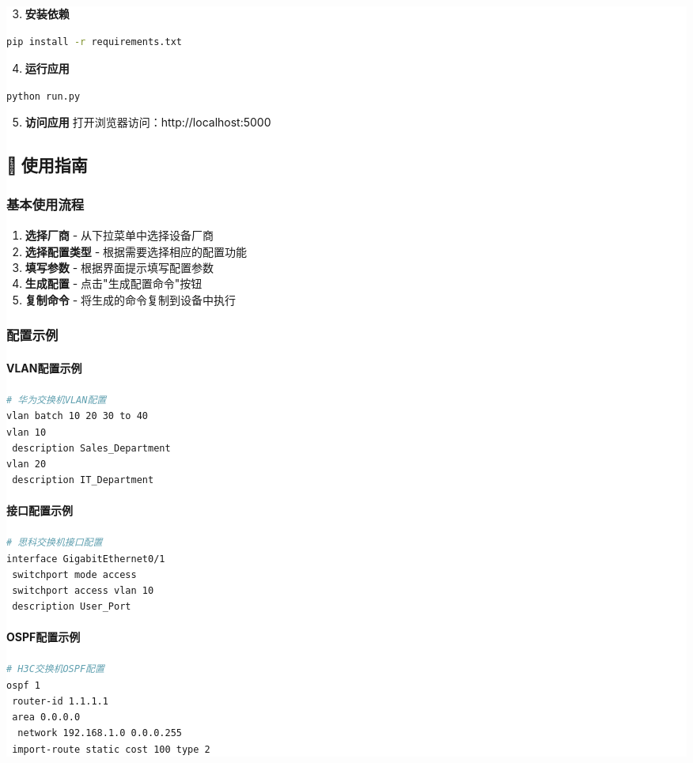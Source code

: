 3. **安装依赖**
```bash
pip install -r requirements.txt
```

4. **运行应用**
```bash
python run.py
```

5. **访问应用**
打开浏览器访问：http://localhost:5000

## 📖 使用指南

### 基本使用流程

1. **选择厂商** - 从下拉菜单中选择设备厂商
2. **选择配置类型** - 根据需要选择相应的配置功能
3. **填写参数** - 根据界面提示填写配置参数
4. **生成配置** - 点击"生成配置命令"按钮
5. **复制命令** - 将生成的命令复制到设备中执行

### 配置示例

#### VLAN配置示例
```bash
# 华为交换机VLAN配置
vlan batch 10 20 30 to 40
vlan 10
 description Sales_Department
vlan 20
 description IT_Department
```

#### 接口配置示例
```bash
# 思科交换机接口配置
interface GigabitEthernet0/1
 switchport mode access
 switchport access vlan 10
 description User_Port
```

#### OSPF配置示例
```bash
# H3C交换机OSPF配置
ospf 1
 router-id 1.1.1.1
 area 0.0.0.0
  network 192.168.1.0 0.0.0.255
 import-route static cost 100 type 2
```
